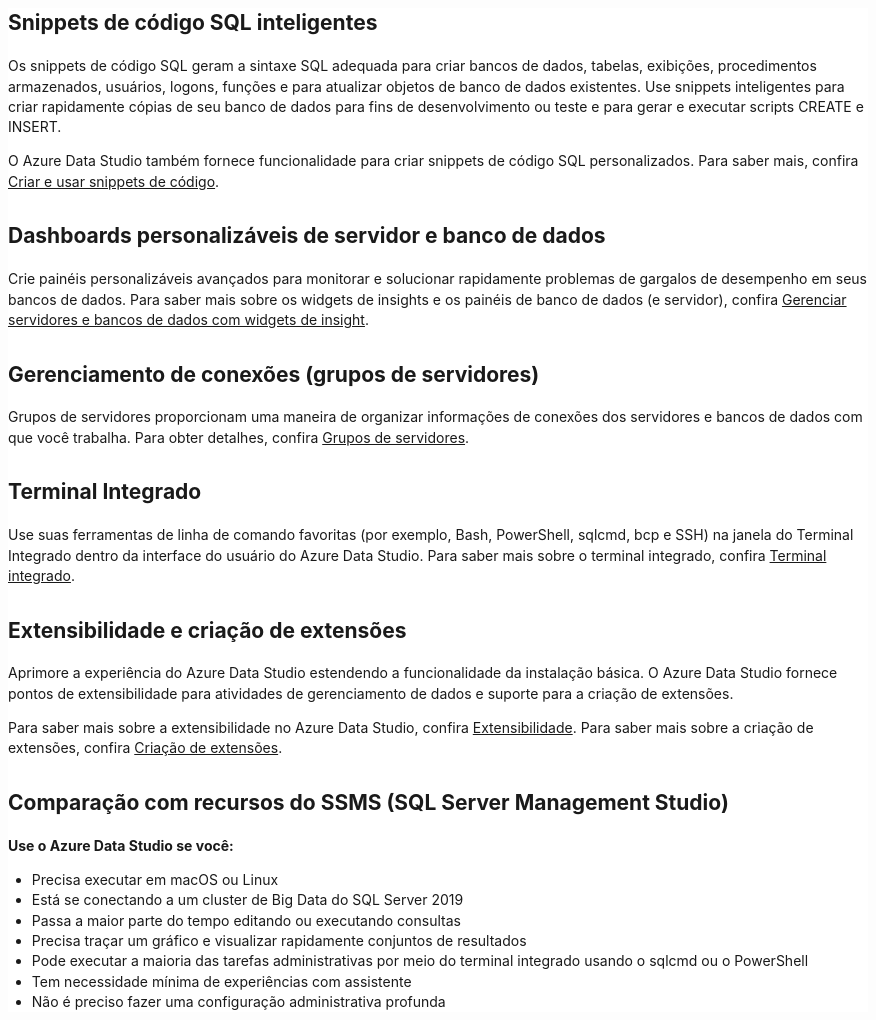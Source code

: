## <a name="smart-sql-code-snippets"></a>Snippets de código SQL inteligentes

Os snippets de código SQL geram a sintaxe SQL adequada para criar bancos de dados, tabelas, exibições, procedimentos armazenados, usuários, logons, funções e para atualizar objetos de banco de dados existentes. Use snippets inteligentes para criar rapidamente cópias de seu banco de dados para fins de desenvolvimento ou teste e para gerar e executar scripts CREATE e INSERT.

O Azure Data Studio também fornece funcionalidade para criar snippets de código SQL personalizados. Para saber mais, confira [Criar e usar snippets de código](code-snippets.md).

## <a name="customizable-server-and-database-dashboards"></a>Dashboards personalizáveis de servidor e banco de dados

Crie painéis personalizáveis avançados para monitorar e solucionar rapidamente problemas de gargalos de desempenho em seus bancos de dados. Para saber mais sobre os widgets de insights e os painéis de banco de dados (e servidor), confira [Gerenciar servidores e bancos de dados com widgets de insight](insight-widgets.md).

## <a name="connection-management-server-groups"></a>Gerenciamento de conexões (grupos de servidores)

Grupos de servidores proporcionam uma maneira de organizar informações de conexões dos servidores e bancos de dados com que você trabalha. Para obter detalhes, confira [Grupos de servidores](server-groups.md).

## <a name="integrated-terminal"></a>Terminal Integrado

Use suas ferramentas de linha de comando favoritas (por exemplo, Bash, PowerShell, sqlcmd, bcp e SSH) na janela do Terminal Integrado dentro da interface do usuário do Azure Data Studio. Para saber mais sobre o terminal integrado, confira [Terminal integrado](integrated-terminal.md).

## <a name="extensibility-and-extension-authoring"></a>Extensibilidade e criação de extensões

Aprimore a experiência do Azure Data Studio estendendo a funcionalidade da instalação básica. O Azure Data Studio fornece pontos de extensibilidade para atividades de gerenciamento de dados e suporte para a criação de extensões.

Para saber mais sobre a extensibilidade no Azure Data Studio, confira [Extensibilidade](extensibility.md).
Para saber mais sobre a criação de extensões, confira [Criação de extensões](extensions/extension-authoring.md).

## <a name="feature-comparison-with-sql-server-management-studio-ssms"></a>Comparação com recursos do SSMS (SQL Server Management Studio)

**Use o Azure Data Studio se você:**

- Precisa executar em macOS ou Linux
- Está se conectando a um cluster de Big Data do SQL Server 2019
- Passa a maior parte do tempo editando ou executando consultas
- Precisa traçar um gráfico e visualizar rapidamente conjuntos de resultados
- Pode executar a maioria das tarefas administrativas por meio do terminal integrado usando o sqlcmd ou o PowerShell
- Tem necessidade mínima de experiências com assistente
- Não é preciso fazer uma configuração administrativa profunda
